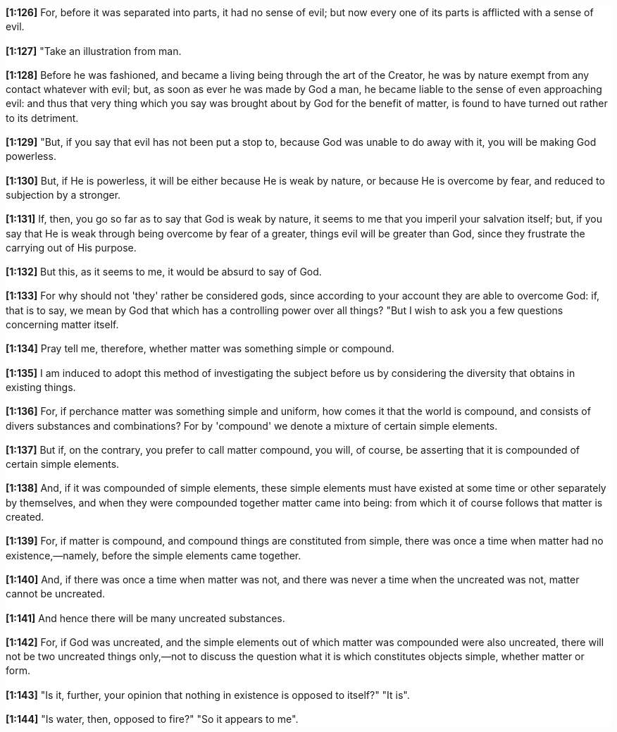 **[1:126]** For, before it was separated into parts, it had no sense of evil; but now every one of its parts is afflicted with a sense of evil.

**[1:127]** "Take an illustration from man.

**[1:128]** Before he was fashioned, and became a living being through the art of the Creator, he was by nature exempt from any contact whatever with evil; but, as soon as ever he was made by God a man, he became liable to the sense of even approaching evil:  and thus that very thing which you say was brought about by God for the benefit of matter, is found to have turned out rather to its detriment.

**[1:129]** "But, if you say that evil has not been put a stop to, because God was unable to do away with it, you will be making God powerless.

**[1:130]** But, if He is powerless, it will be either because He is weak by nature, or because He is overcome by fear, and reduced to subjection by a stronger.

**[1:131]** If, then, you go so far as to say that God is weak by nature, it seems to me that you imperil your salvation itself; but, if you say that He is weak through being overcome by fear of a greater, things evil will be greater than God, since they frustrate the carrying out of His purpose.

**[1:132]** But this, as it seems to me, it would be absurd to say of God.

**[1:133]** For why should not 'they' rather be considered gods, since according to your account they are able to overcome God:  if, that is to say, we mean by God that which has a controlling power over all things?  "But I wish to ask you a few questions concerning matter itself.

**[1:134]** Pray tell me, therefore, whether matter was something simple or compound.

**[1:135]** I am induced to adopt this method of investigating the subject before us by considering the diversity that obtains in existing things.

**[1:136]** For, if perchance matter was something simple and uniform, how comes it that the world is compound, and consists of divers substances and combinations?  For by 'compound' we denote a mixture of certain simple elements.

**[1:137]** But if, on the contrary, you prefer to call matter compound, you will, of course, be asserting that it is compounded of certain simple elements.

**[1:138]** And, if it was compounded of simple elements, these simple elements must have existed at some time or other separately by themselves, and when they were compounded together matter came into being:  from which it of course follows that matter is created.

**[1:139]** For, if matter is compound, and compound things are constituted from simple, there was once a time when matter had no existence,—namely, before the simple elements came together.

**[1:140]** And, if there was once a time when matter was not, and there was never a time when the uncreated was not, matter cannot be uncreated.

**[1:141]** And hence there will be many uncreated substances.

**[1:142]** For, if God was uncreated, and the simple elements out of which matter was compounded were also uncreated, there will not be two uncreated things only,—not to discuss the question what it is which constitutes objects simple, whether matter or form.

**[1:143]** "Is it, further, your opinion that nothing in existence is opposed to itself?"  "It is".

**[1:144]** "Is water, then, opposed to fire?"  "So it appears to me".
